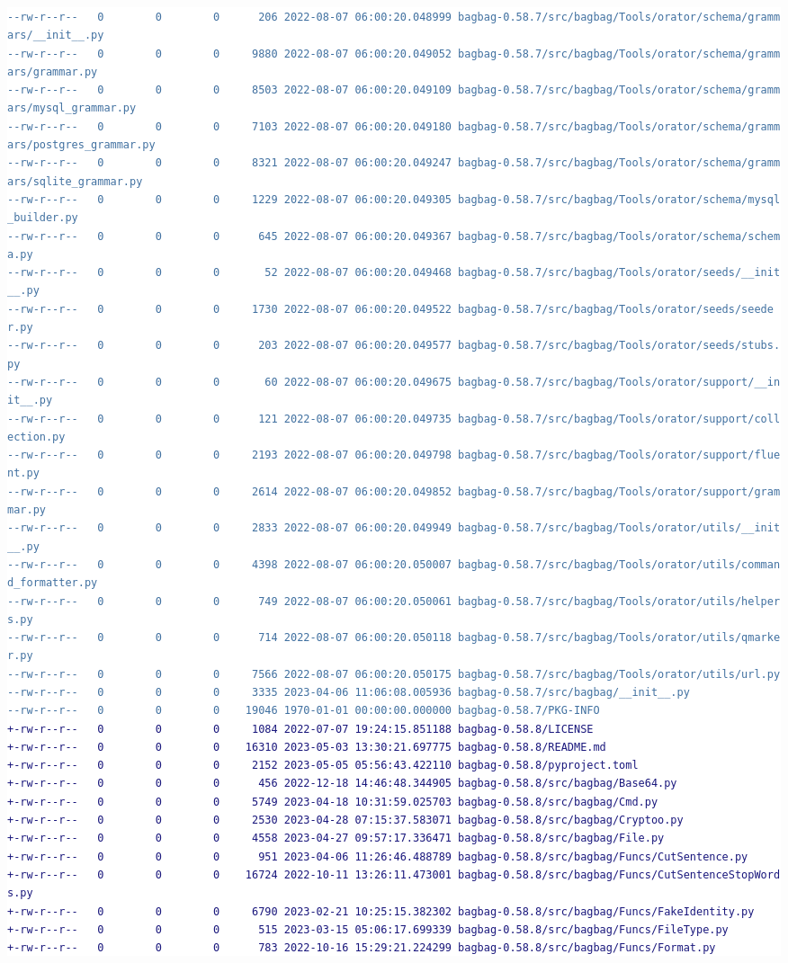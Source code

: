 ```diff
--rw-r--r--   0        0        0      206 2022-08-07 06:00:20.048999 bagbag-0.58.7/src/bagbag/Tools/orator/schema/grammars/__init__.py
--rw-r--r--   0        0        0     9880 2022-08-07 06:00:20.049052 bagbag-0.58.7/src/bagbag/Tools/orator/schema/grammars/grammar.py
--rw-r--r--   0        0        0     8503 2022-08-07 06:00:20.049109 bagbag-0.58.7/src/bagbag/Tools/orator/schema/grammars/mysql_grammar.py
--rw-r--r--   0        0        0     7103 2022-08-07 06:00:20.049180 bagbag-0.58.7/src/bagbag/Tools/orator/schema/grammars/postgres_grammar.py
--rw-r--r--   0        0        0     8321 2022-08-07 06:00:20.049247 bagbag-0.58.7/src/bagbag/Tools/orator/schema/grammars/sqlite_grammar.py
--rw-r--r--   0        0        0     1229 2022-08-07 06:00:20.049305 bagbag-0.58.7/src/bagbag/Tools/orator/schema/mysql_builder.py
--rw-r--r--   0        0        0      645 2022-08-07 06:00:20.049367 bagbag-0.58.7/src/bagbag/Tools/orator/schema/schema.py
--rw-r--r--   0        0        0       52 2022-08-07 06:00:20.049468 bagbag-0.58.7/src/bagbag/Tools/orator/seeds/__init__.py
--rw-r--r--   0        0        0     1730 2022-08-07 06:00:20.049522 bagbag-0.58.7/src/bagbag/Tools/orator/seeds/seeder.py
--rw-r--r--   0        0        0      203 2022-08-07 06:00:20.049577 bagbag-0.58.7/src/bagbag/Tools/orator/seeds/stubs.py
--rw-r--r--   0        0        0       60 2022-08-07 06:00:20.049675 bagbag-0.58.7/src/bagbag/Tools/orator/support/__init__.py
--rw-r--r--   0        0        0      121 2022-08-07 06:00:20.049735 bagbag-0.58.7/src/bagbag/Tools/orator/support/collection.py
--rw-r--r--   0        0        0     2193 2022-08-07 06:00:20.049798 bagbag-0.58.7/src/bagbag/Tools/orator/support/fluent.py
--rw-r--r--   0        0        0     2614 2022-08-07 06:00:20.049852 bagbag-0.58.7/src/bagbag/Tools/orator/support/grammar.py
--rw-r--r--   0        0        0     2833 2022-08-07 06:00:20.049949 bagbag-0.58.7/src/bagbag/Tools/orator/utils/__init__.py
--rw-r--r--   0        0        0     4398 2022-08-07 06:00:20.050007 bagbag-0.58.7/src/bagbag/Tools/orator/utils/command_formatter.py
--rw-r--r--   0        0        0      749 2022-08-07 06:00:20.050061 bagbag-0.58.7/src/bagbag/Tools/orator/utils/helpers.py
--rw-r--r--   0        0        0      714 2022-08-07 06:00:20.050118 bagbag-0.58.7/src/bagbag/Tools/orator/utils/qmarker.py
--rw-r--r--   0        0        0     7566 2022-08-07 06:00:20.050175 bagbag-0.58.7/src/bagbag/Tools/orator/utils/url.py
--rw-r--r--   0        0        0     3335 2023-04-06 11:06:08.005936 bagbag-0.58.7/src/bagbag/__init__.py
--rw-r--r--   0        0        0    19046 1970-01-01 00:00:00.000000 bagbag-0.58.7/PKG-INFO
+-rw-r--r--   0        0        0     1084 2022-07-07 19:24:15.851188 bagbag-0.58.8/LICENSE
+-rw-r--r--   0        0        0    16310 2023-05-03 13:30:21.697775 bagbag-0.58.8/README.md
+-rw-r--r--   0        0        0     2152 2023-05-05 05:56:43.422110 bagbag-0.58.8/pyproject.toml
+-rw-r--r--   0        0        0      456 2022-12-18 14:46:48.344905 bagbag-0.58.8/src/bagbag/Base64.py
+-rw-r--r--   0        0        0     5749 2023-04-18 10:31:59.025703 bagbag-0.58.8/src/bagbag/Cmd.py
+-rw-r--r--   0        0        0     2530 2023-04-28 07:15:37.583071 bagbag-0.58.8/src/bagbag/Cryptoo.py
+-rw-r--r--   0        0        0     4558 2023-04-27 09:57:17.336471 bagbag-0.58.8/src/bagbag/File.py
+-rw-r--r--   0        0        0      951 2023-04-06 11:26:46.488789 bagbag-0.58.8/src/bagbag/Funcs/CutSentence.py
+-rw-r--r--   0        0        0    16724 2022-10-11 13:26:11.473001 bagbag-0.58.8/src/bagbag/Funcs/CutSentenceStopWords.py
+-rw-r--r--   0        0        0     6790 2023-02-21 10:25:15.382302 bagbag-0.58.8/src/bagbag/Funcs/FakeIdentity.py
+-rw-r--r--   0        0        0      515 2023-03-15 05:06:17.699339 bagbag-0.58.8/src/bagbag/Funcs/FileType.py
+-rw-r--r--   0        0        0      783 2022-10-16 15:29:21.224299 bagbag-0.58.8/src/bagbag/Funcs/Format.py
```